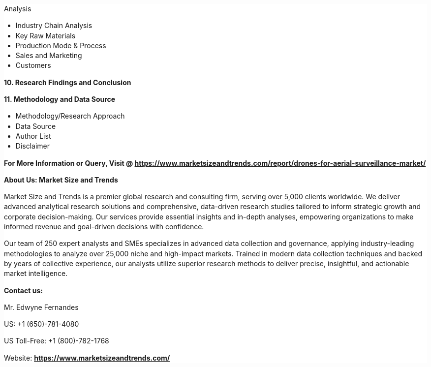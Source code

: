 Analysis</strong></p><ul><li>Industry Chain Analysis</li><li>Key Raw Materials</li><li>Production Mode &amp; Process</li><li>Sales and Marketing</li><li>Customers</li></ul><p><strong>10. Research Findings and Conclusion</strong></p><p><strong>11. Methodology and Data Source</strong></p><ul><li>Methodology/Research Approach</li><li>Data Source</li><li>Author List</li><li>Disclaimer</li></ul></p><p><strong>For More Information or Query, Visit @ <a href="https://www.marketsizeandtrends.com/report/drones-for-aerial-surveillance-market/">https://www.marketsizeandtrends.com/report/drones-for-aerial-surveillance-market/</a></strong></p><p><strong>About Us: Market Size and Trends</strong></p><p>Market Size and Trends is a premier global research and consulting firm, serving over 5,000 clients worldwide. We deliver advanced analytical research solutions and comprehensive, data-driven research studies tailored to inform strategic growth and corporate decision-making. Our services provide essential insights and in-depth analyses, empowering organizations to make informed revenue and goal-driven decisions with confidence.</p><p>Our team of 250 expert analysts and SMEs specializes in advanced data collection and governance, applying industry-leading methodologies to analyze over 25,000 niche and high-impact markets. Trained in modern data collection techniques and backed by years of collective experience, our analysts utilize superior research methods to deliver precise, insightful, and actionable market intelligence.</p><p><strong>Contact us:</strong></p><p>Mr. Edwyne Fernandes</p><p>US: +1 (650)-781-4080</p><p>US Toll-Free: +1 (800)-782-1768</p><p>Website: <strong><a href="https://www.marketsizeandtrends.com/">https://www.marketsizeandtrends.com/</a></strong></p>
